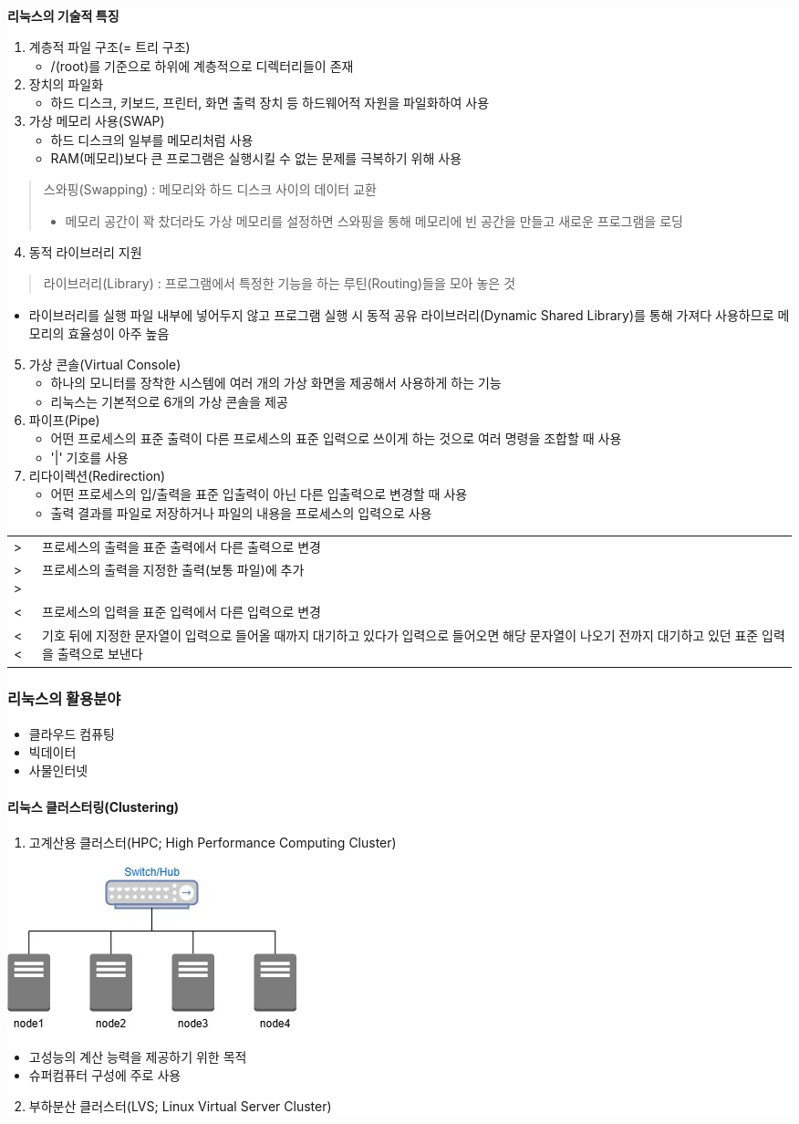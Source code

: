<b>리눅스의 기술적 특징</b>
1. 계층적 파일 구조(= 트리 구조)
   - /(root)를 기준으로 하위에 계층적으로 디렉터리들이 존재
2. 장치의 파일화
   - 하드 디스크, 키보드, 프린터, 화면 출력 장치 등 하드웨어적 자원을 파일화하여 사용
3. 가상 메모리 사용(SWAP)
   - 하드 디스크의 일부를 메모리처럼 사용
   - RAM(메모리)보다 큰 프로그램은 실행시킬 수 없는 문제를 극복하기 위해 사용
>  스와핑(Swapping) : 메모리와 하드 디스크 사이의 데이터 교환
>  - 메모리 공간이 꽉 찼더라도 가상 메모리를 설정하면 스와핑을 통해 메모리에 빈 공간을 만들고 새로운 프로그램을 로딩
4. 동적 라이브러리 지원
> 라이브러리(Library) : 프로그램에서 특정한 기능을 하는 루틴(Routing)들을 모아 놓은 것
   - 라이브러리를 실행 파일 내부에 넣어두지 않고 프로그램 실행 시 동적 공유 라이브러리(Dynamic Shared Library)를 통해 가져다 사용하므로 메모리의 효율성이 아주 높음  
5. 가상 콘솔(Virtual Console)
   - 하나의 모니터를 장착한 시스템에 여러 개의 가상 화면을 제공해서 사용하게 하는 기능
   - 리눅스는 기본적으로 6개의 가상 콘솔을 제공
6. 파이프(Pipe)
   - 어떤 프로세스의 표준 출력이 다른 프로세스의 표준 입력으로 쓰이게 하는 것으로 여러 명령을 조합할 때 사용
   - '|' 기호를 사용
7. 리다이렉션(Redirection)
   - 어떤 프로세스의 입/출력을 표준 입출력이 아닌 다른 입출력으로 변경할 때 사용
   - 출력 결과를 파일로 저장하거나 파일의 내용을 프로세스의 입력으로 사용
<table>
<tr><td>></td><td>프로세스의 출력을 표준 출력에서 다른 출력으로 변경</td></tr>
<tr><td>>></td><td>프로세스의 출력을 지정한 출력(보통 파일)에 추가</td></tr>
<tr><td><</td><td>프로세스의 입력을 표준 입력에서 다른 입력으로 변경</td></tr>
<tr><td><<</td><td>기호 뒤에 지정한 문자열이 입력으로 들어올 때까지 대기하고 있다가 입력으로 들어오면 해당 문자열이 나오기 전까지 대기하고 있던 표준 입력을 출력으로 보낸다</td></tr>
</table>

### 리눅스의 활용분야
- 클라우드 컴퓨팅
- 빅데이터
- 사물인터넷
#### 리눅스 클러스터링(Clustering)
1. 고계산용 클러스터(HPC; High Performance Computing Cluster)
   
![HPC](https://github.com/dee021/TIL/blob/linuxmaster/Linux/img/HPC.jpg)
   - 고성능의 계산 능력을 제공하기 위한 목적
   - 슈퍼컴퓨터 구성에 주로 사용
2. 부하분산 클러스터(LVS; Linux Virtual Server Cluster)
